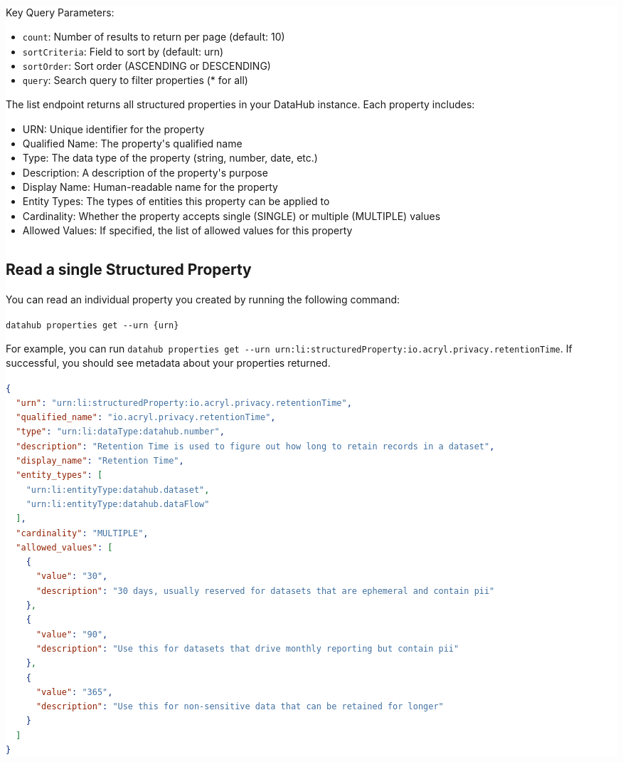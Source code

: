Key Query Parameters:

- `count`: Number of results to return per page (default: 10)
- `sortCriteria`: Field to sort by (default: urn)
- `sortOrder`: Sort order (ASCENDING or DESCENDING)
- `query`: Search query to filter properties (\* for all)

</TabItem>
</Tabs>

The list endpoint returns all structured properties in your DataHub instance. Each property includes:

- URN: Unique identifier for the property
- Qualified Name: The property's qualified name
- Type: The data type of the property (string, number, date, etc.)
- Description: A description of the property's purpose
- Display Name: Human-readable name for the property
- Entity Types: The types of entities this property can be applied to
- Cardinality: Whether the property accepts single (SINGLE) or multiple (MULTIPLE) values
- Allowed Values: If specified, the list of allowed values for this property

## Read a single Structured Property

You can read an individual property you created by running the following command:

<Tabs>
<TabItem value="CLI" label="CLI" default>

```commandline
datahub properties get --urn {urn}
```

For example, you can run `datahub properties get --urn urn:li:structuredProperty:io.acryl.privacy.retentionTime`.
If successful, you should see metadata about your properties returned.

```json
{
  "urn": "urn:li:structuredProperty:io.acryl.privacy.retentionTime",
  "qualified_name": "io.acryl.privacy.retentionTime",
  "type": "urn:li:dataType:datahub.number",
  "description": "Retention Time is used to figure out how long to retain records in a dataset",
  "display_name": "Retention Time",
  "entity_types": [
    "urn:li:entityType:datahub.dataset",
    "urn:li:entityType:datahub.dataFlow"
  ],
  "cardinality": "MULTIPLE",
  "allowed_values": [
    {
      "value": "30",
      "description": "30 days, usually reserved for datasets that are ephemeral and contain pii"
    },
    {
      "value": "90",
      "description": "Use this for datasets that drive monthly reporting but contain pii"
    },
    {
      "value": "365",
      "description": "Use this for non-sensitive data that can be retained for longer"
    }
  ]
}
```
